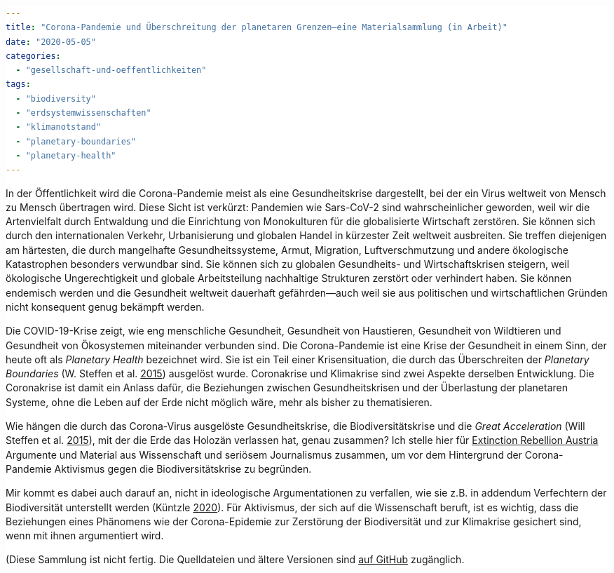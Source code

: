 ```yaml
---
title: "Corona-Pandemie und Überschreitung der planetaren Grenzen—eine Materialsammlung (in Arbeit)"
date: "2020-05-05"
categories: 
  - "gesellschaft-und-oeffentlichkeiten"
tags: 
  - "biodiversity"
  - "erdsystemwissenschaften"
  - "klimanotstand"
  - "planetary-boundaries"
  - "planetary-health"
---
```


In der Öffentlichkeit wird die Corona-Pandemie meist als eine Gesundheitskrise dargestellt, bei der ein Virus weltweit von Mensch zu Mensch übertragen wird. Diese Sicht ist verkürzt: Pandemien wie Sars-CoV-2 sind wahrscheinlicher geworden, weil wir die Artenvielfalt durch Entwaldung und die Einrichtung von Monokulturen für die globalisierte Wirtschaft zerstören. Sie können sich durch den internationalen Verkehr, Urbanisierung und globalen Handel in kürzester Zeit weltweit ausbreiten. Sie treffen diejenigen am härtesten, die durch mangelhafte Gesundheitssysteme, Armut, Migration, Luftverschmutzung und andere ökologische Katastrophen besonders verwundbar sind. Sie können sich zu globalen Gesundheits- und Wirtschaftskrisen steigern, weil ökologische Ungerechtigkeit und globale Arbeitsteilung nachhaltige Strukturen zerstört oder verhindert haben. Sie können endemisch werden und die Gesundheit weltweit dauerhaft gefährden—auch weil sie aus politischen und wirtschaftlichen Gründen nicht konsequent genug bekämpft werden.

Die COVID-19-Krise zeigt, wie eng menschliche Gesundheit, Gesundheit von Haustieren, Gesundheit von Wildtieren und Gesundheit von Ökosystemen miteinander verbunden sind. Die Corona-Pandemie ist eine Krise der Gesundheit in einem Sinn, der heute oft als _Planetary Health_ bezeichnet wird. Sie ist ein Teil einer Krisensituation, die durch das Überschreiten der _Planetary Boundaries_ (W. Steffen et al. [2015](#ref-steffenPlanetaryBoundariesGuiding2015)) ausgelöst wurde. Coronakrise und Klimakrise sind zwei Aspekte derselben Entwicklung. Die Coronakrise ist damit ein Anlass dafür, die Beziehungen zwischen Gesundheitskrisen und der Überlastung der planetaren Systeme, ohne die Leben auf der Erde nicht möglich wäre, mehr als bisher zu thematisieren.

Wie hängen die durch das Corona-Virus ausgelöste Gesundheitskrise, die Biodiversitätskrise und die _Great Acceleration_ (Will Steffen et al. [2015](#ref-steffenTrajectoryAnthropoceneGreat2015)), mit der die Erde das Holozän verlassen hat, genau zusammen? Ich stelle hier für [Extinction Rebellion Austria](https://xrebellion.at/ "Extinction Rebellion Austria – Rebellion für das Leben") Argumente und Material aus Wissenschaft und seriösem Journalismus zusammen, um vor dem Hintergrund der Corona-Pandemie Aktivismus gegen die Biodiversitätskrise zu begründen.

Mir kommt es dabei auch darauf an, nicht in ideologische Argumentationen zu verfallen, wie sie z.B. in addendum Verfechtern der Biodiversität unterstellt werden (Küntzle [2020](#ref-kuntzleUrsprungUndVerbreitung2020)). Für Aktivismus, der sich auf die Wissenschaft beruft, ist es wichtig, dass die Beziehungen eines Phänomens wie der Corona-Epidemie zur Zerstörung der Biodiversität und zur Klimakrise gesichert sind, wenn mit ihnen argumentiert wird.

(Diese Sammlung ist nicht fertig. Die Quelldateien und ältere Versionen sind [auf GitHub](https://github.com/heinzwittenbrink/corona-biodiversity "heinzwittenbrink/corona-biodiversity: Material concerning connections between the corona crisis and the ecological breakdown") zugänglich.
